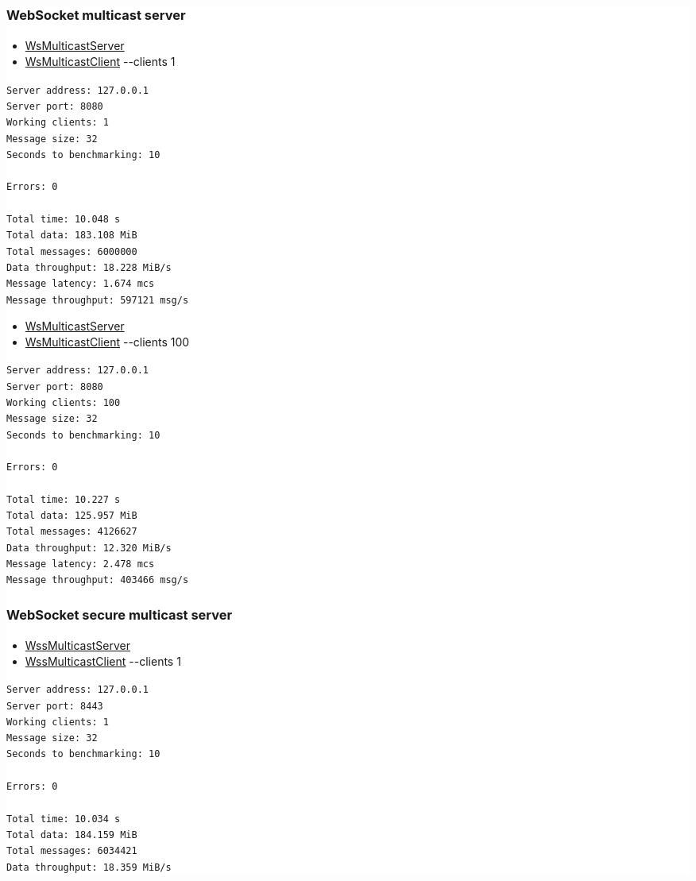 ### WebSocket multicast server

* [WsMulticastServer](https://github.com/chronoxor/NetCoreServer/blob/master/performance/WsMulticastServer/Program.cs)
* [WsMulticastClient](https://github.com/chronoxor/NetCoreServer/blob/master/performance/WsMulticastClient/Program.cs) --clients 1

```
Server address: 127.0.0.1
Server port: 8080
Working clients: 1
Message size: 32
Seconds to benchmarking: 10

Errors: 0

Total time: 10.048 s
Total data: 183.108 MiB
Total messages: 6000000
Data throughput: 18.228 MiB/s
Message latency: 1.674 mcs
Message throughput: 597121 msg/s
```

* [WsMulticastServer](https://github.com/chronoxor/NetCoreServer/blob/master/performance/WsMulticastServer/Program.cs)
* [WsMulticastClient](https://github.com/chronoxor/NetCoreServer/blob/master/performance/WsMulticastClient/Program.cs) --clients 100

```
Server address: 127.0.0.1
Server port: 8080
Working clients: 100
Message size: 32
Seconds to benchmarking: 10

Errors: 0

Total time: 10.227 s
Total data: 125.957 MiB
Total messages: 4126627
Data throughput: 12.320 MiB/s
Message latency: 2.478 mcs
Message throughput: 403466 msg/s
```

### WebSocket secure multicast server

* [WssMulticastServer](https://github.com/chronoxor/NetCoreServer/blob/master/performance/WssMulticastServer/Program.cs)
* [WssMulticastClient](https://github.com/chronoxor/NetCoreServer/blob/master/performance/WssMulticastClient/Program.cs) --clients 1

```
Server address: 127.0.0.1
Server port: 8443
Working clients: 1
Message size: 32
Seconds to benchmarking: 10

Errors: 0

Total time: 10.034 s
Total data: 184.159 MiB
Total messages: 6034421
Data throughput: 18.359 MiB/s
```